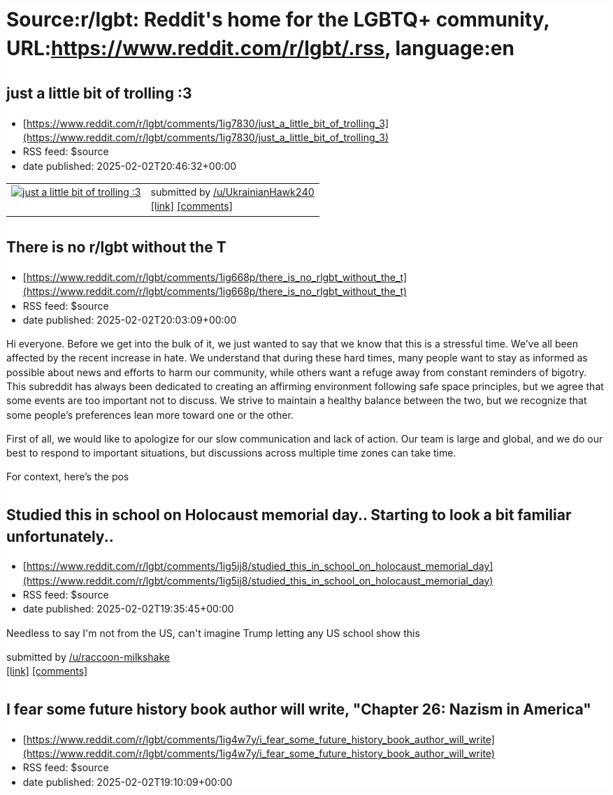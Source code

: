 # Source:r/lgbt: Reddit's home for the LGBTQ+ community, URL:https://www.reddit.com/r/lgbt/.rss, language:en

## just a little bit of trolling :3
 - [https://www.reddit.com/r/lgbt/comments/1ig7830/just_a_little_bit_of_trolling_3](https://www.reddit.com/r/lgbt/comments/1ig7830/just_a_little_bit_of_trolling_3)
 - RSS feed: $source
 - date published: 2025-02-02T20:46:32+00:00

<table> <tr><td> <a href="https://www.reddit.com/r/lgbt/comments/1ig7830/just_a_little_bit_of_trolling_3/"> <img src="https://preview.redd.it/zuvm39bvfsge1.png?width=640&amp;crop=smart&amp;auto=webp&amp;s=674988eb295af5c25df9638309bd3109409a6a2d" alt="just a little bit of trolling :3" title="just a little bit of trolling :3" /> </a> </td><td> &#32; submitted by &#32; <a href="https://www.reddit.com/user/UkrainianHawk240"> /u/UkrainianHawk240 </a> <br/> <span><a href="https://i.redd.it/zuvm39bvfsge1.png">[link]</a></span> &#32; <span><a href="https://www.reddit.com/r/lgbt/comments/1ig7830/just_a_little_bit_of_trolling_3/">[comments]</a></span> </td></tr></table>

## There is no r/lgbt without the T
 - [https://www.reddit.com/r/lgbt/comments/1ig668p/there_is_no_rlgbt_without_the_t](https://www.reddit.com/r/lgbt/comments/1ig668p/there_is_no_rlgbt_without_the_t)
 - RSS feed: $source
 - date published: 2025-02-02T20:03:09+00:00

<div class="md"><p>Hi everyone. Before we get into the bulk of it, we just wanted to say that we know that this is a stressful time. We’ve all been affected by the recent increase in hate. We understand that during these hard times, many people want to stay as informed as possible about news and efforts to harm our community, while others want a refuge away from constant reminders of bigotry. This subreddit has always been dedicated to creating an affirming environment following safe space principles, but we agree that some events are too important not to discuss. We strive to maintain a healthy balance between the two, but we recognize that some people’s preferences lean more toward one or the other.</p> <p>First of all, we would like to apologize for our slow communication and lack of action. Our team is large and global, and we do our best to respond to important situations, but discussions across multiple time zones can take time.</p> <p>For context, here’s the pos

## Studied this in school on Holocaust memorial day.. Starting to look a bit familiar unfortunately..
 - [https://www.reddit.com/r/lgbt/comments/1ig5ij8/studied_this_in_school_on_holocaust_memorial_day](https://www.reddit.com/r/lgbt/comments/1ig5ij8/studied_this_in_school_on_holocaust_memorial_day)
 - RSS feed: $source
 - date published: 2025-02-02T19:35:45+00:00

<div class="md"><p>Needless to say I&#39;m not from the US, can&#39;t imagine Trump letting any US school show this</p> </div> &#32; submitted by &#32; <a href="https://www.reddit.com/user/raccoon-milkshake"> /u/raccoon-milkshake </a> <br/> <span><a href="https://i.redd.it/mwream093sge1.jpeg">[link]</a></span> &#32; <span><a href="https://www.reddit.com/r/lgbt/comments/1ig5ij8/studied_this_in_school_on_holocaust_memorial_day/">[comments]</a></span>

## I fear some future history book author will write, "Chapter 26: Nazism in America"
 - [https://www.reddit.com/r/lgbt/comments/1ig4w7y/i_fear_some_future_history_book_author_will_write](https://www.reddit.com/r/lgbt/comments/1ig4w7y/i_fear_some_future_history_book_author_will_write)
 - RSS feed: $source
 - date published: 2025-02-02T19:10:09+00:00
